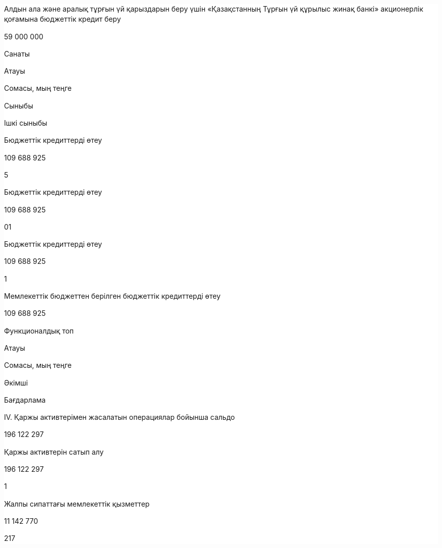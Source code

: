 Алдын ала және аралық тұрғын үй қарыздарын беру үшін «Қазақстанның Тұрғын үй құрылыс жинақ банкі» акционерлік қоғамына бюджеттік кредит беру

59 000 000

Санаты

Атауы

Cомасы, мың теңге

Сыныбы

Iшкi сыныбы

Бюджеттік кредиттерді өтеу

109 688 925

5

Бюджеттік кредиттерді өтеу

109 688 925

01

Бюджеттік кредиттерді өтеу

109 688 925

1

Мемлекеттік бюджеттен берілген бюджеттік кредиттерді өтеу

109 688 925

Функционалдық топ

Атауы

Cомасы, мың теңге

Әкімші

Бағдарлама

IV. Қаржы активтерімен жасалатын операциялар бойынша сальдо

196 122 297

Қаржы активтерін сатып алу

196 122 297

1

Жалпы сипаттағы мемлекеттiк қызметтер

11 142 770

217

